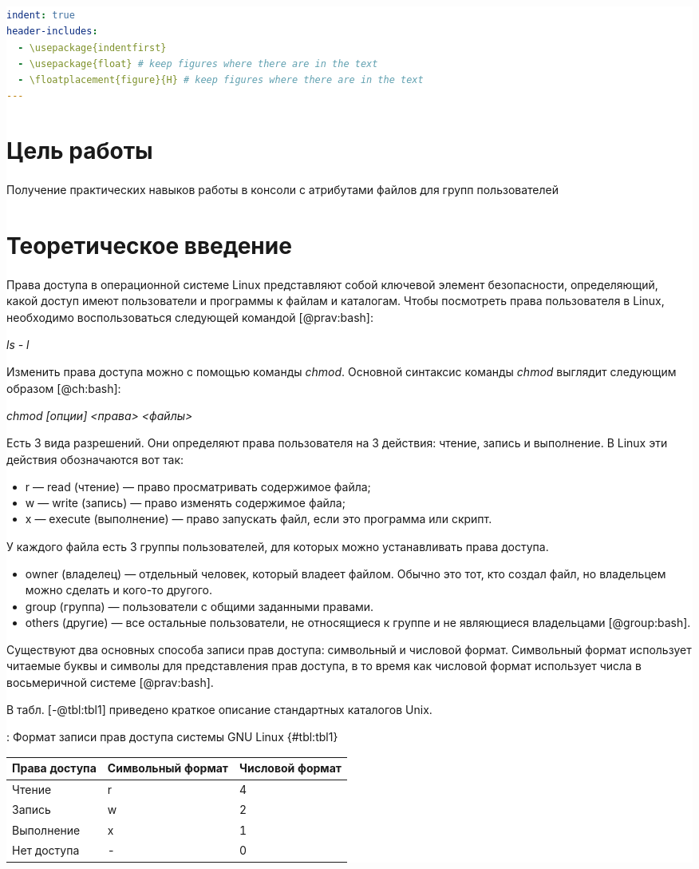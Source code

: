 ```yaml
indent: true
header-includes:
  - \usepackage{indentfirst}
  - \usepackage{float} # keep figures where there are in the text
  - \floatplacement{figure}{H} # keep figures where there are in the text
---
```


# Цель работы

Получение практических навыков работы в консоли с атрибутами файлов для групп пользователей

# Теоретическое введение

Права доступа в операционной системе Linux представляют собой ключевой элемент безопасности, определяющий, какой доступ имеют пользователи и программы к файлам и каталогам. Чтобы посмотреть права пользователя в Linux, необходимо воспользоваться следующей командой [@prav:bash]:

*ls - l*

Изменить права доступа можно с помощью команды *chmod*. Основной синтаксис команды *chmod* выглядит следующим образом [@ch:bash]:

*chmod [опции] <права> <файлы>*

Есть 3 вида разрешений. Они определяют права пользователя на 3 действия: чтение, запись и выполнение. В Linux эти действия обозначаются вот так:

- r — read (чтение) — право просматривать содержимое файла;
- w — write (запись) — право изменять содержимое файла;
- x — execute (выполнение) — право запускать файл, если это программа или скрипт.

У каждого файла есть 3 группы пользователей, для которых можно устанавливать права доступа. 

- owner (владелец) — отдельный человек, который владеет файлом. Обычно это тот, кто создал файл, но владельцем можно сделать и кого-то другого.
- group (группа) — пользователи с общими заданными правами.
- others (другие) — все остальные пользователи, не относящиеся к группе и не являющиеся владельцами [@group:bash]. 

Существуют два основных способа записи прав доступа: символьный и числовой формат. Символьный формат использует читаемые буквы и символы для представления прав доступа, в то время как числовой формат использует числа в восьмеричной системе [@prav:bash].

В табл. [-@tbl:tbl1] приведено краткое описание стандартных каталогов Unix.

: Формат записи прав доступа системы GNU Linux {#tbl:tbl1}

| Права доступа | Символьный формат | Числовой формат |
|----------------------|-----------|--------|
|   Чтение   |   r   |    4    |   
|   Запись   |   w |    2    | 
|   Выполнение   |   x   |    1     |   
|   Нет доступа   |   -   |    0     |  
